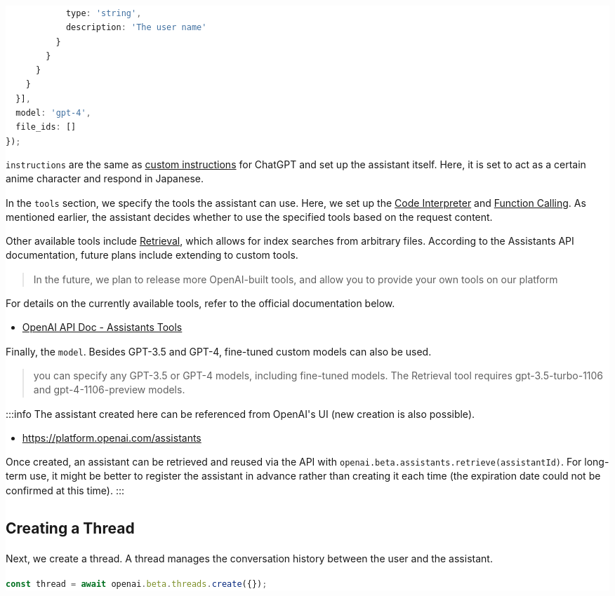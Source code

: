 ```typescript
            type: 'string',
            description: 'The user name'
          }
        }
      }
    }
  }],
  model: 'gpt-4',
  file_ids: []
});
```

`instructions` are the same as [custom instructions](https://openai.com/blog/custom-instructions-for-chatgpt) for ChatGPT and set up the assistant itself. Here, it is set to act as a certain anime character and respond in Japanese.

In the `tools` section, we specify the tools the assistant can use. Here, we set up the [Code Interpreter](https://platform.openai.com/docs/assistants/tools/code-interpreter) and [Function Calling](https://platform.openai.com/docs/assistants/tools/function-calling).
As mentioned earlier, the assistant decides whether to use the specified tools based on the request content.

Other available tools include [Retrieval](https://platform.openai.com/docs/assistants/tools/knowledge-retrieval), which allows for index searches from arbitrary files. According to the Assistants API documentation, future plans include extending to custom tools.

> In the future, we plan to release more OpenAI-built tools, and allow you to provide your own tools on our platform

For details on the currently available tools, refer to the official documentation below.

- [OpenAI API Doc - Assistants Tools](https://platform.openai.com/docs/assistants/tools)

Finally, the `model`. Besides GPT-3.5 and GPT-4, fine-tuned custom models can also be used.

> you can specify any GPT-3.5 or GPT-4 models, including fine-tuned models. The Retrieval tool requires gpt-3.5-turbo-1106 and gpt-4-1106-preview models.

:::info
The assistant created here can be referenced from OpenAI's UI (new creation is also possible).

- <https://platform.openai.com/assistants>

Once created, an assistant can be retrieved and reused via the API with `openai.beta.assistants.retrieve(assistantId)`.
For long-term use, it might be better to register the assistant in advance rather than creating it each time (the expiration date could not be confirmed at this time).
:::

## Creating a Thread

Next, we create a thread. A thread manages the conversation history between the user and the assistant.

```typescript
const thread = await openai.beta.threads.create({});
```
